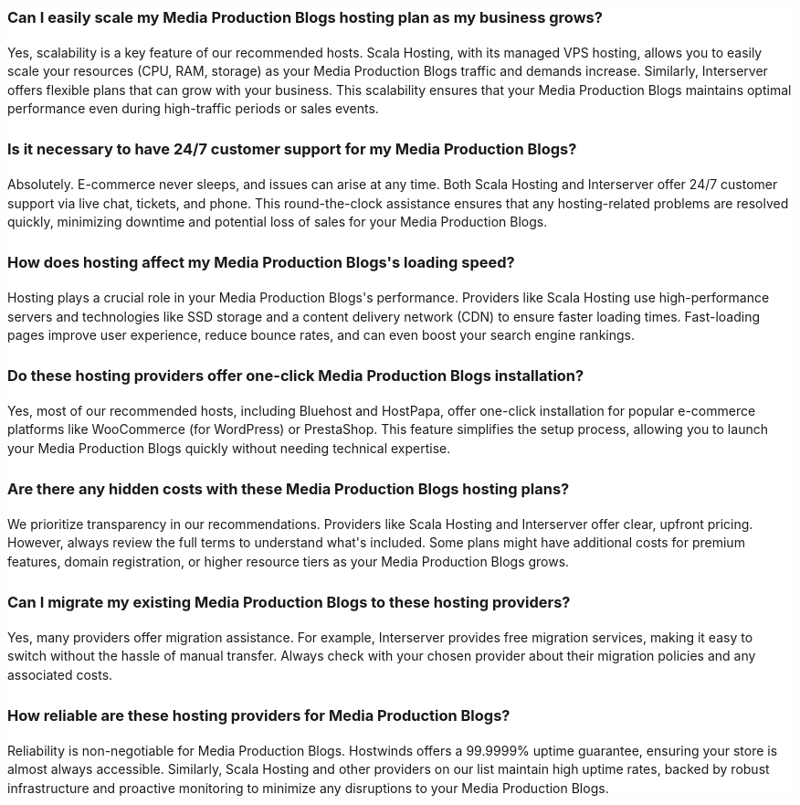 ### Can I easily scale my Media Production Blogs hosting plan as my business grows? 
Yes, scalability is a key feature of our recommended hosts. Scala Hosting, with its managed VPS hosting, allows you to easily scale your resources (CPU, RAM, storage) as your Media Production Blogs traffic and demands increase. Similarly, Interserver offers flexible plans that can grow with your business. This scalability ensures that your Media Production Blogs maintains optimal performance even during high-traffic periods or sales events.

### Is it necessary to have 24/7 customer support for my Media Production Blogs? 
Absolutely. E-commerce never sleeps, and issues can arise at any time. Both Scala Hosting and Interserver offer 24/7 customer support via live chat, tickets, and phone. This round-the-clock assistance ensures that any hosting-related problems are resolved quickly, minimizing downtime and potential loss of sales for your Media Production Blogs.

### How does hosting affect my Media Production Blogs's loading speed? 
Hosting plays a crucial role in your Media Production Blogs's performance. Providers like Scala Hosting use high-performance servers and technologies like SSD storage and a content delivery network (CDN) to ensure faster loading times. Fast-loading pages improve user experience, reduce bounce rates, and can even boost your search engine rankings.

### Do these hosting providers offer one-click Media Production Blogs installation? 
Yes, most of our recommended hosts, including Bluehost and HostPapa, offer one-click installation for popular e-commerce platforms like WooCommerce (for WordPress) or PrestaShop. This feature simplifies the setup process, allowing you to launch your Media Production Blogs quickly without needing technical expertise.

### Are there any hidden costs with these Media Production Blogs hosting plans? 
We prioritize transparency in our recommendations. Providers like Scala Hosting and Interserver offer clear, upfront pricing. However, always review the full terms to understand what's included. Some plans might have additional costs for premium features, domain registration, or higher resource tiers as your Media Production Blogs grows.

### Can I migrate my existing Media Production Blogs to these hosting providers? 
Yes, many providers offer migration assistance. For example, Interserver provides free migration services, making it easy to switch without the hassle of manual transfer. Always check with your chosen provider about their migration policies and any associated costs.

### How reliable are these hosting providers for Media Production Blogs? 
Reliability is non-negotiable for Media Production Blogs. Hostwinds offers a 99.9999% uptime guarantee, ensuring your store is almost always accessible. Similarly, Scala Hosting and other providers on our list maintain high uptime rates, backed by robust infrastructure and proactive monitoring to minimize any disruptions to your Media Production Blogs.
